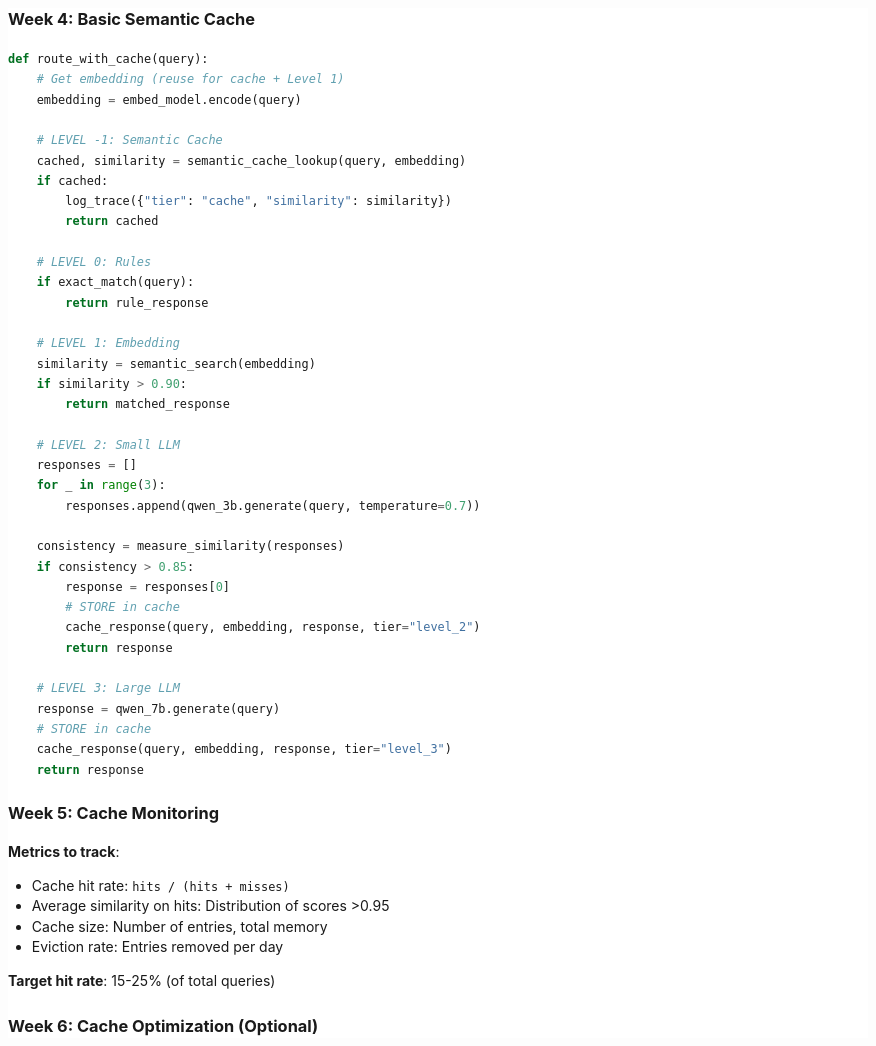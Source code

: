 ### Week 4: Basic Semantic Cache

```python
def route_with_cache(query):
    # Get embedding (reuse for cache + Level 1)
    embedding = embed_model.encode(query)

    # LEVEL -1: Semantic Cache
    cached, similarity = semantic_cache_lookup(query, embedding)
    if cached:
        log_trace({"tier": "cache", "similarity": similarity})
        return cached

    # LEVEL 0: Rules
    if exact_match(query):
        return rule_response

    # LEVEL 1: Embedding
    similarity = semantic_search(embedding)
    if similarity > 0.90:
        return matched_response

    # LEVEL 2: Small LLM
    responses = []
    for _ in range(3):
        responses.append(qwen_3b.generate(query, temperature=0.7))

    consistency = measure_similarity(responses)
    if consistency > 0.85:
        response = responses[0]
        # STORE in cache
        cache_response(query, embedding, response, tier="level_2")
        return response

    # LEVEL 3: Large LLM
    response = qwen_7b.generate(query)
    # STORE in cache
    cache_response(query, embedding, response, tier="level_3")
    return response
```

### Week 5: Cache Monitoring

**Metrics to track**:
- Cache hit rate: `hits / (hits + misses)`
- Average similarity on hits: Distribution of scores >0.95
- Cache size: Number of entries, total memory
- Eviction rate: Entries removed per day

**Target hit rate**: 15-25% (of total queries)

### Week 6: Cache Optimization (Optional)
